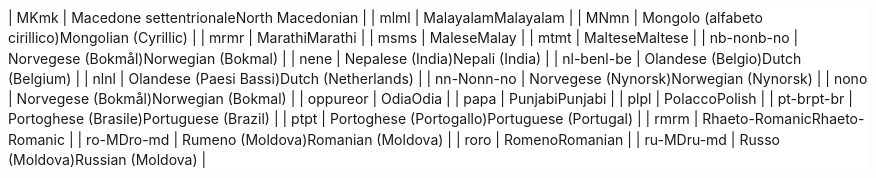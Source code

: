 | <span data-ttu-id="9d796-308">MK</span><span class="sxs-lookup"><span data-stu-id="9d796-308">mk</span></span>              | <span data-ttu-id="9d796-309">Macedone settentrionale</span><span class="sxs-lookup"><span data-stu-id="9d796-309">North Macedonian</span></span>             |
| <span data-ttu-id="9d796-310">ml</span><span class="sxs-lookup"><span data-stu-id="9d796-310">ml</span></span>              | <span data-ttu-id="9d796-311">Malayalam</span><span class="sxs-lookup"><span data-stu-id="9d796-311">Malayalam</span></span>                    |
| <span data-ttu-id="9d796-312">MN</span><span class="sxs-lookup"><span data-stu-id="9d796-312">mn</span></span>              | <span data-ttu-id="9d796-313">Mongolo (alfabeto cirillico)</span><span class="sxs-lookup"><span data-stu-id="9d796-313">Mongolian (Cyrillic)</span></span>         |
| <span data-ttu-id="9d796-314">mr</span><span class="sxs-lookup"><span data-stu-id="9d796-314">mr</span></span>              | <span data-ttu-id="9d796-315">Marathi</span><span class="sxs-lookup"><span data-stu-id="9d796-315">Marathi</span></span>                      |
| <span data-ttu-id="9d796-316">ms</span><span class="sxs-lookup"><span data-stu-id="9d796-316">ms</span></span>              | <span data-ttu-id="9d796-317">Malese</span><span class="sxs-lookup"><span data-stu-id="9d796-317">Malay</span></span>                        |
| <span data-ttu-id="9d796-318">mt</span><span class="sxs-lookup"><span data-stu-id="9d796-318">mt</span></span>              | <span data-ttu-id="9d796-319">Maltese</span><span class="sxs-lookup"><span data-stu-id="9d796-319">Maltese</span></span>                      |
| <span data-ttu-id="9d796-320">nb-no</span><span class="sxs-lookup"><span data-stu-id="9d796-320">nb-no</span></span>           | <span data-ttu-id="9d796-321">Norvegese (Bokmål)</span><span class="sxs-lookup"><span data-stu-id="9d796-321">Norwegian (Bokmal)</span></span>           |
| <span data-ttu-id="9d796-322">ne</span><span class="sxs-lookup"><span data-stu-id="9d796-322">ne</span></span>              | <span data-ttu-id="9d796-323">Nepalese (India)</span><span class="sxs-lookup"><span data-stu-id="9d796-323">Nepali (India)</span></span>               |
| <span data-ttu-id="9d796-324">nl-be</span><span class="sxs-lookup"><span data-stu-id="9d796-324">nl-be</span></span>           | <span data-ttu-id="9d796-325">Olandese (Belgio)</span><span class="sxs-lookup"><span data-stu-id="9d796-325">Dutch (Belgium)</span></span>              |
| <span data-ttu-id="9d796-326">nl</span><span class="sxs-lookup"><span data-stu-id="9d796-326">nl</span></span>              | <span data-ttu-id="9d796-327">Olandese (Paesi Bassi)</span><span class="sxs-lookup"><span data-stu-id="9d796-327">Dutch (Netherlands)</span></span>          |
| <span data-ttu-id="9d796-328">nn-No</span><span class="sxs-lookup"><span data-stu-id="9d796-328">nn-no</span></span>           | <span data-ttu-id="9d796-329">Norvegese (Nynorsk)</span><span class="sxs-lookup"><span data-stu-id="9d796-329">Norwegian (Nynorsk)</span></span>          |
| <span data-ttu-id="9d796-330">no</span><span class="sxs-lookup"><span data-stu-id="9d796-330">no</span></span>              | <span data-ttu-id="9d796-331">Norvegese (Bokmål)</span><span class="sxs-lookup"><span data-stu-id="9d796-331">Norwegian (Bokmal)</span></span>           |
| <span data-ttu-id="9d796-332">oppure</span><span class="sxs-lookup"><span data-stu-id="9d796-332">or</span></span>              | <span data-ttu-id="9d796-333">Odia</span><span class="sxs-lookup"><span data-stu-id="9d796-333">Odia</span></span>                         |
| <span data-ttu-id="9d796-334">pa</span><span class="sxs-lookup"><span data-stu-id="9d796-334">pa</span></span>              | <span data-ttu-id="9d796-335">Punjabi</span><span class="sxs-lookup"><span data-stu-id="9d796-335">Punjabi</span></span>                      |
| <span data-ttu-id="9d796-336">pl</span><span class="sxs-lookup"><span data-stu-id="9d796-336">pl</span></span>              | <span data-ttu-id="9d796-337">Polacco</span><span class="sxs-lookup"><span data-stu-id="9d796-337">Polish</span></span>                       |
| <span data-ttu-id="9d796-338">pt-br</span><span class="sxs-lookup"><span data-stu-id="9d796-338">pt-br</span></span>           | <span data-ttu-id="9d796-339">Portoghese (Brasile)</span><span class="sxs-lookup"><span data-stu-id="9d796-339">Portuguese (Brazil)</span></span>          |
| <span data-ttu-id="9d796-340">pt</span><span class="sxs-lookup"><span data-stu-id="9d796-340">pt</span></span>              | <span data-ttu-id="9d796-341">Portoghese (Portogallo)</span><span class="sxs-lookup"><span data-stu-id="9d796-341">Portuguese (Portugal)</span></span>        |
| <span data-ttu-id="9d796-342">rm</span><span class="sxs-lookup"><span data-stu-id="9d796-342">rm</span></span>              | <span data-ttu-id="9d796-343">Rhaeto-Romanic</span><span class="sxs-lookup"><span data-stu-id="9d796-343">Rhaeto-Romanic</span></span>               |
| <span data-ttu-id="9d796-344">ro-MD</span><span class="sxs-lookup"><span data-stu-id="9d796-344">ro-md</span></span>           | <span data-ttu-id="9d796-345">Rumeno (Moldova)</span><span class="sxs-lookup"><span data-stu-id="9d796-345">Romanian (Moldova)</span></span>           |
| <span data-ttu-id="9d796-346">ro</span><span class="sxs-lookup"><span data-stu-id="9d796-346">ro</span></span>              | <span data-ttu-id="9d796-347">Romeno</span><span class="sxs-lookup"><span data-stu-id="9d796-347">Romanian</span></span>                     |
| <span data-ttu-id="9d796-348">ru-MD</span><span class="sxs-lookup"><span data-stu-id="9d796-348">ru-md</span></span>           | <span data-ttu-id="9d796-349">Russo (Moldova)</span><span class="sxs-lookup"><span data-stu-id="9d796-349">Russian (Moldova)</span></span>            |